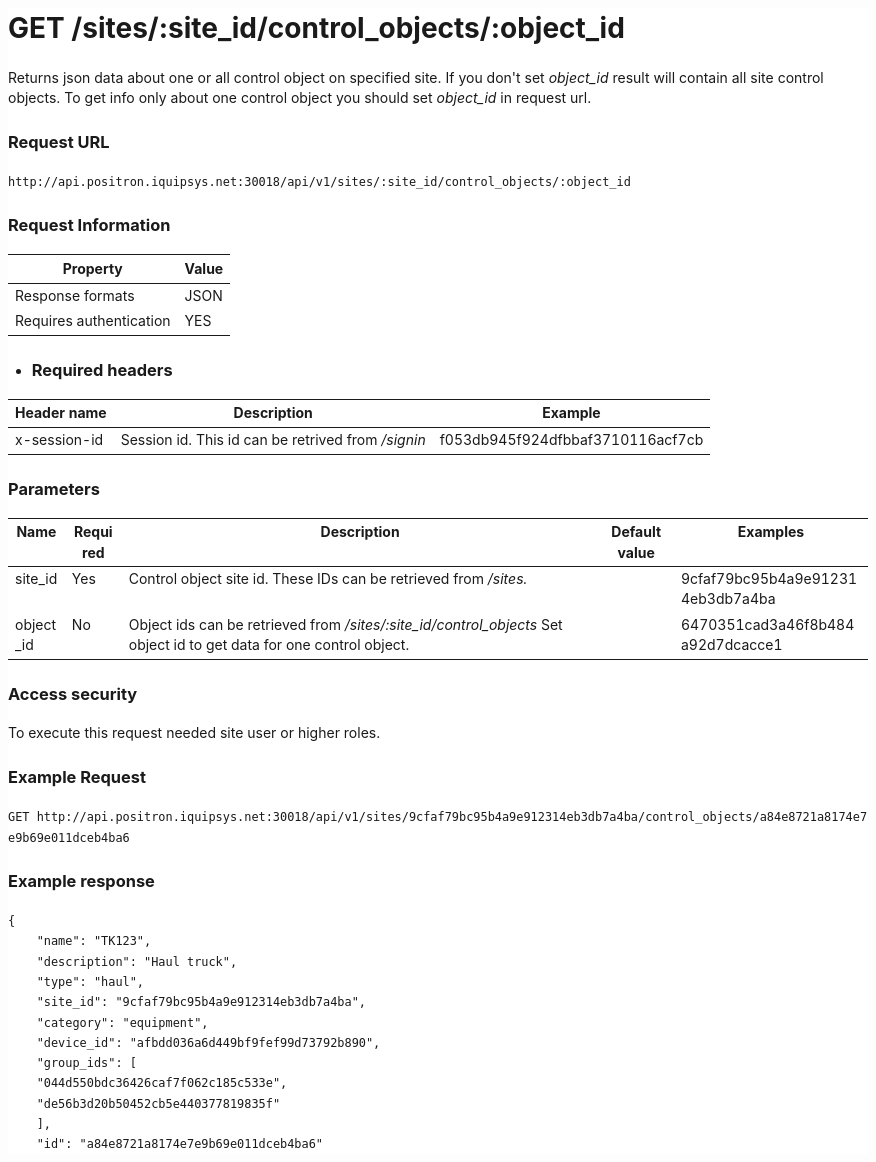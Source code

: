 
# <a name="control-object">GET /sites/:site_id/control_objects/:object_id</a>

Returns json data about one or all control object on specified site. If you don't set *object_id* result will contain all site control objects. To get info only about one control object you should set *object_id* in request url.

### Request URL

`
http://api.positron.iquipsys.net:30018/api/v1/sites/:site_id/control_objects/:object_id
`

### Request Information

| Property | Value |
|----|----|
| Response formats | JSON |
| Requires authentication | YES |

- ### Required headers
| Header name | Description | Example |
|----|----|----|
| x-session-id | Session id. This id can be retrived from */signin* | f053db945f924dfbbaf3710116acf7cb |

### Parameters

| Name | Required | Description | Default value | Examples |
|------|----------|-------------|---------------|---------|
| site_id | Yes | Control object site id. These IDs can be retrieved from */sites.* | | 9cfaf79bc95b4a9e912314eb3db7a4ba |
| object_id | No | Object ids can be retrieved from */sites/:site_id/control_objects* Set object id to get data for one control object. | | 6470351cad3a46f8b484a92d7dcacce1 |

### Access security 

To execute this request needed site user or higher roles.

### Example Request

`
 GET http://api.positron.iquipsys.net:30018/api/v1/sites/9cfaf79bc95b4a9e912314eb3db7a4ba/control_objects/a84e8721a8174e7e9b69e011dceb4ba6
`

### Example response

```
{
	"name": "TK123",
	"description": "Haul truck",
	"type": "haul",
	"site_id": "9cfaf79bc95b4a9e912314eb3db7a4ba",
	"category": "equipment",
	"device_id": "afbdd036a6d449bf9fef99d73792b890",
	"group_ids": [
	"044d550bdc36426caf7f062c185c533e",
	"de56b3d20b50452cb5e440377819835f"
	],
	"id": "a84e8721a8174e7e9b69e011dceb4ba6"

```

